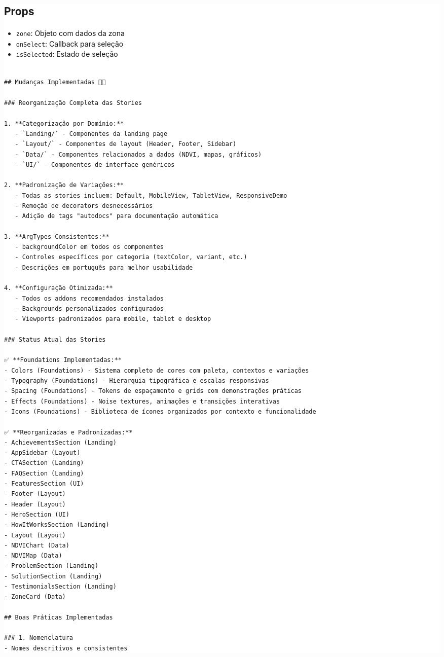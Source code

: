 ## Props

- `zone`: Objeto com dados da zona
- `onSelect`: Callback para seleção
- `isSelected`: Estado de seleção

````

## Mudanças Implementadas 📄🤖

### Reorganização Completa das Stories

1. **Categorização por Domínio:**
   - `Landing/` - Componentes da landing page
   - `Layout/` - Componentes de layout (Header, Footer, Sidebar)
   - `Data/` - Componentes relacionados a dados (NDVI, mapas, gráficos)
   - `UI/` - Componentes de interface genéricos

2. **Padronização de Variações:**
   - Todas as stories incluem: Default, MobileView, TabletView, ResponsiveDemo
   - Remoção de decorators desnecessários
   - Adição de tags "autodocs" para documentação automática

3. **ArgTypes Consistentes:**
   - backgroundColor em todos os componentes
   - Controles específicos por categoria (textColor, variant, etc.)
   - Descrições em português para melhor usabilidade

4. **Configuração Otimizada:**
   - Todos os addons recomendados instalados
   - Backgrounds personalizados configurados
   - Viewports padronizados para mobile, tablet e desktop

### Status Atual das Stories

✅ **Foundations Implementadas:**
- Colors (Foundations) - Sistema completo de cores com paleta, contextos e variações
- Typography (Foundations) - Hierarquia tipográfica e escalas responsivas
- Spacing (Foundations) - Tokens de espaçamento e grids com demonstrações práticas
- Effects (Foundations) - Noise textures, animações e transições interativas
- Icons (Foundations) - Biblioteca de ícones organizados por contexto e funcionalidade

✅ **Reorganizadas e Padronizadas:**
- AchievementsSection (Landing)
- AppSidebar (Layout)
- CTASection (Landing)
- FAQSection (Landing)
- FeaturesSection (UI)
- Footer (Layout)
- Header (Layout)
- HeroSection (UI)
- HowItWorksSection (Landing)
- Layout (Layout)
- NDVIChart (Data)
- NDVIMap (Data)
- ProblemSection (Landing)
- SolutionSection (Landing)
- TestimonialsSection (Landing)
- ZoneCard (Data)

## Boas Práticas Implementadas

### 1. Nomenclatura
- Nomes descritivos e consistentes
````
